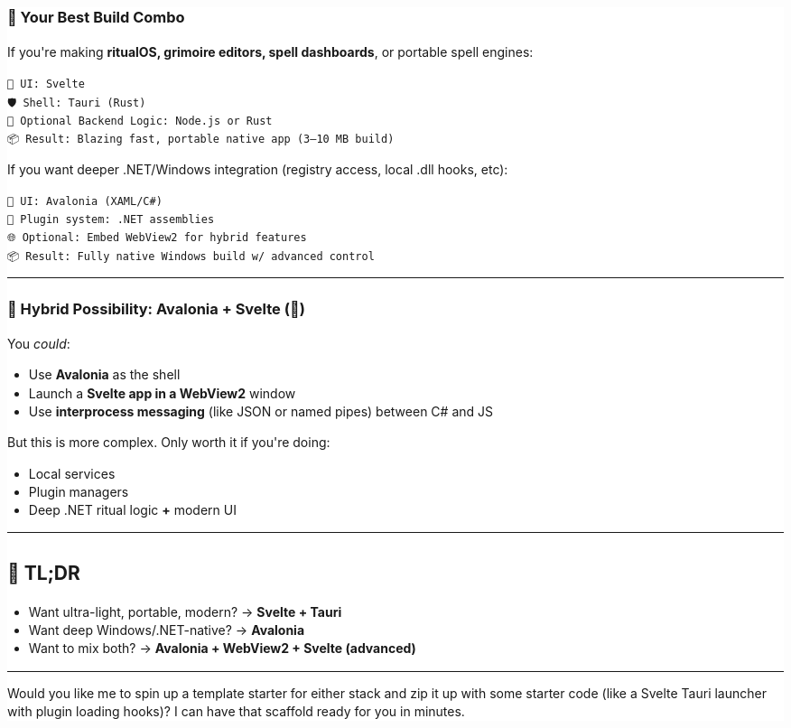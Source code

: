 ### 🧪 Your Best Build Combo

If you're making **ritualOS, grimoire editors, spell dashboards**, or portable spell engines:

```txt
🌟 UI: Svelte
🛡️ Shell: Tauri (Rust)
🧠 Optional Backend Logic: Node.js or Rust
📦 Result: Blazing fast, portable native app (3–10 MB build)
```

If you want deeper .NET/Windows integration (registry access, local .dll hooks, etc):

```txt
🧊 UI: Avalonia (XAML/C#)
🔌 Plugin system: .NET assemblies
🌐 Optional: Embed WebView2 for hybrid features
📦 Result: Fully native Windows build w/ advanced control
```

---

### 🔄 Hybrid Possibility: Avalonia + Svelte (🤯)

You *could*:

- Use **Avalonia** as the shell
- Launch a **Svelte app in a WebView2** window
- Use **interprocess messaging** (like JSON or named pipes) between C# and JS

But this is more complex. Only worth it if you're doing:

- Local services
- Plugin managers
- Deep .NET ritual logic **+** modern UI

---

## 🧠 TL;DR

- Want ultra-light, portable, modern? → **Svelte + Tauri**
- Want deep Windows/.NET-native? → **Avalonia**
- Want to mix both? → **Avalonia + WebView2 + Svelte (advanced)**

---

Would you like me to spin up a template starter for either stack and zip it up with some starter code (like a Svelte Tauri launcher with plugin loading hooks)? I can have that scaffold ready for you in minutes.
